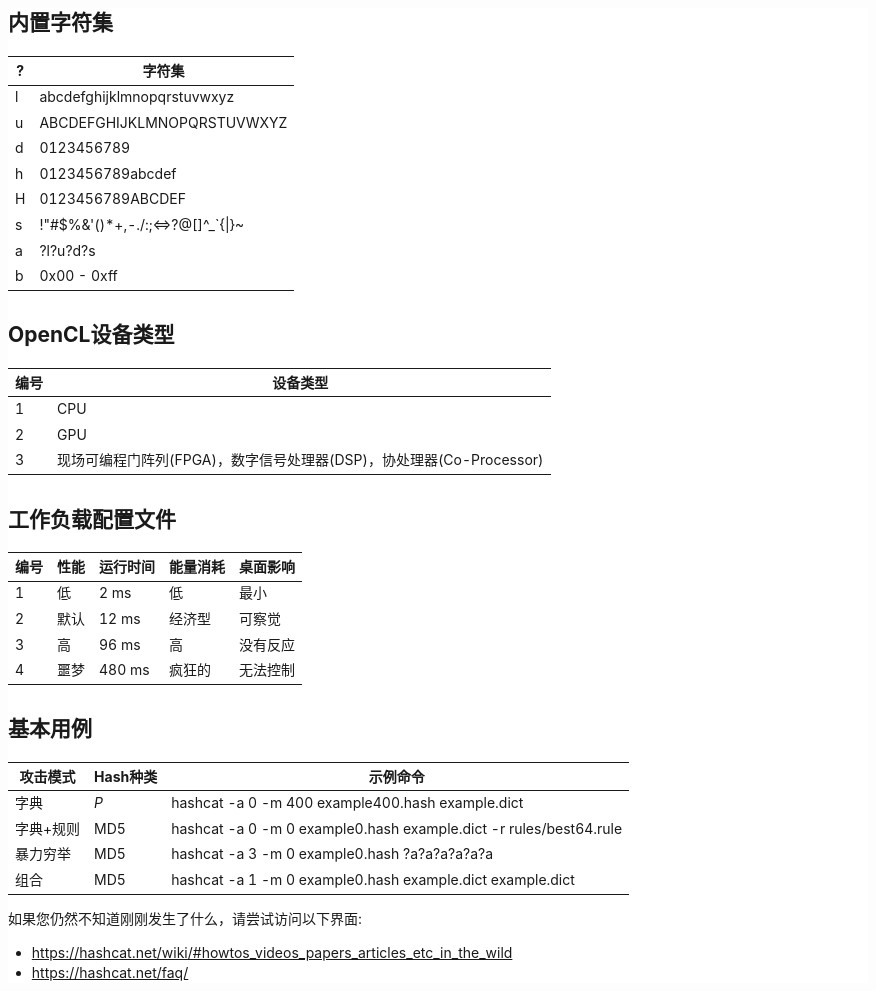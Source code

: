 ## 内置字符集

?|字符集
-|-------
l|abcdefghijklmnopqrstuvwxyz
u|ABCDEFGHIJKLMNOPQRSTUVWXYZ
d|0123456789
h|0123456789abcdef
H|0123456789ABCDEF
s|!"#$%&'()*+,-./:;<=>?@[\]^_`{&#124;}~
a|?l?u?d?s
b|0x00 - 0xff

## OpenCL设备类型

编号|设备类型
---|-----------
1|CPU
2|GPU
3|现场可编程门阵列(FPGA)，数字信号处理器(DSP)，协处理器(Co-Processor)

## 工作负载配置文件

编号|性能|运行时间|能量消耗|桌面影响
---|-----------|-------|-----------------|--------------
1|低|2 ms|低|最小
2|默认|12 ms|经济型|可察觉
3|高|96 ms|高|没有反应
4|噩梦|480 ms|疯狂的|无法控制

## 基本用例

攻击模式|Hash种类|示例命令
----|----|---------------
字典|$P$|hashcat -a 0 -m 400 example400.hash example.dict
字典+规则|MD5|hashcat -a 0 -m 0 example0.hash example.dict -r rules/best64.rule
暴力穷举|MD5|hashcat -a 3 -m 0 example0.hash ?a?a?a?a?a?a
组合|MD5|hashcat -a 1 -m 0 example0.hash example.dict example.dict

如果您仍然不知道刚刚发生了什么，请尝试访问以下界面:

* https://hashcat.net/wiki/#howtos_videos_papers_articles_etc_in_the_wild
* https://hashcat.net/faq/
